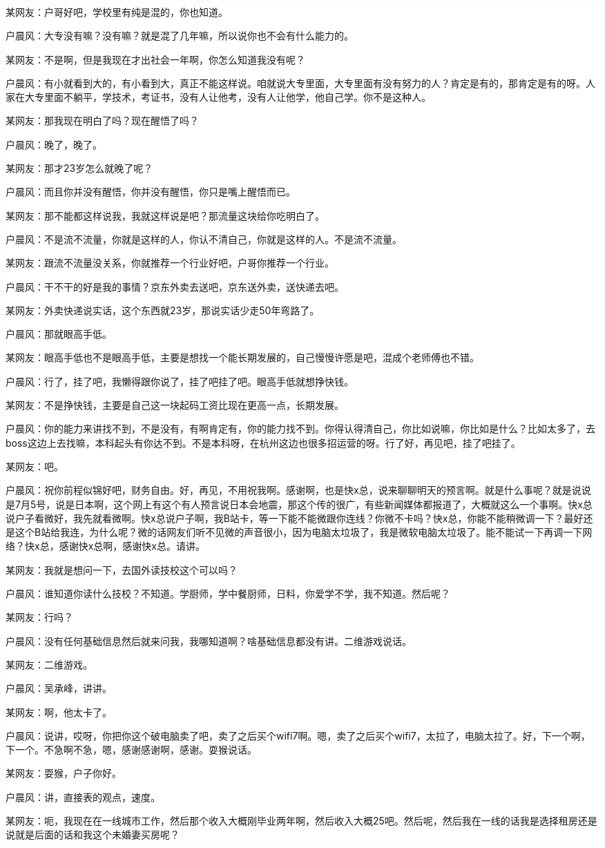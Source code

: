 某网友：户哥好吧，学校里有纯是混的，你也知道。

户晨风：大专没有嘛？没有嘛？就是混了几年嘛，所以说你也不会有什么能力的。

某网友：不是啊，但是我现在才出社会一年啊，你怎么知道我没有呢？

户晨风：有小就看到大的，有小看到大，真正不能这样说。咱就说大专里面，大专里面有没有努力的人？肯定是有的，那肯定是有的呀。人家在大专里面不躺平，学技术，考证书，没有人让他考，没有人让他学，他自己学。你不是这种人。

某网友：那我现在明白了吗？现在醒悟了吗？

户晨风：晚了，晚了。

某网友：那才23岁怎么就晚了呢？

户晨风：而且你并没有醒悟，你并没有醒悟，你只是嘴上醒悟而已。

某网友：那不能都这样说我，我就这样说是吧？那流量这块给你吃明白了。

户晨风：不是流不流量，你就是这样的人，你认不清自己，你就是这样的人。不是流不流量。

某网友：跟流不流量没关系，你就推荐一个行业好吧，户哥你推荐一个行业。

户晨风：干不干的好是我的事情？京东外卖去送吧，京东送外卖，送快递去吧。

某网友：外卖快递说实话，这个东西就23岁，那说实话少走50年弯路了。

户晨风：那就眼高手低。

某网友：眼高手低也不是眼高手低，主要是想找一个能长期发展的，自己慢慢许愿是吧，混成个老师傅也不错。

户晨风：行了，挂了吧，我懒得跟你说了，挂了吧挂了吧。眼高手低就想挣快钱。

某网友：不是挣快钱，主要是自己这一块起码工资比现在更高一点，长期发展。

户晨风：你的能力来讲找不到，不是没有，有啊肯定有，你的能力找不到。你得认得清自己，你比如说嘛，你比如是什么？比如太多了，去boss这边上去找嘛，本科起头有你达不到。不是本科呀，在杭州这边也很多招运营的呀。行了好，再见吧，挂了吧挂了。

某网友：吧。

户晨风：祝你前程似锦好吧，财务自由。好，再见，不用祝我啊。感谢啊，也是快x总，说来聊聊明天的预言啊。就是什么事呢？就是说说是7月5号，说是日本啊，这个网上有这个有人预言说日本会地震，那这个传的很广，有些新闻媒体都报道了，大概就这么一个事啊。快x总说户子看微好，我先就看微啊。快x总说户子啊，我B站卡，等一下能不能微跟你连线？你微不卡吗？快x总，你能不能稍微调一下？最好还是这个B站给我连，为什么呢？微的话网友们听不见微的声音很小，因为电脑太垃圾了，我是微软电脑太垃圾了。能不能试一下再调一下网络？快x总，感谢快x总啊，感谢快x总。请讲。

某网友：我就是想问一下，去国外读技校这个可以吗？

户晨风：谁知道你读什么技校？不知道。学厨师，学中餐厨师，日料，你爱学不学，我不知道。然后呢？

某网友：行吗？

户晨风：没有任何基础信息然后就来问我，我哪知道啊？啥基础信息都没有讲。二维游戏说话。

某网友：二维游戏。

户晨风：吴承峰，讲讲。

某网友：啊，他太卡了。

户晨风：说讲，哎呀，你把你这个破电脑卖了吧，卖了之后买个wifi7啊。嗯，卖了之后买个wifi7，太拉了，电脑太拉了。好，下一个啊，下一个。不急啊不急，嗯，感谢感谢啊，感谢。耍猴说话。

某网友：耍猴，户子你好。

户晨风：讲，直接表的观点，速度。

某网友：呃，我现在在一线城市工作，然后那个收入大概刚毕业两年啊，然后收入大概25吧。然后呢，然后我在一线的话我是选择租房还是说就是后面的话和我这个未婚妻买房呢？
